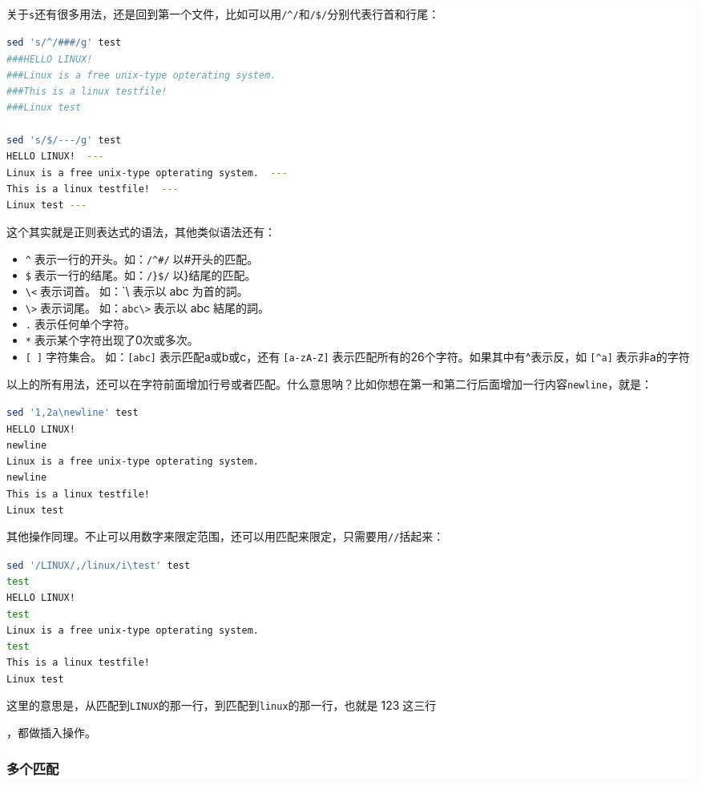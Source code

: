 关于`s`还有很多用法，还是回到第一个文件，比如可以用`/^/`和`/$/`分别代表行首和行尾：

```bash
sed 's/^/###/g' test
###HELLO LINUX!  
###Linux is a free unix-type opterating system.  
###This is a linux testfile!  
###Linux test 

sed 's/$/---/g' test
HELLO LINUX!  ---
Linux is a free unix-type opterating system.  ---
This is a linux testfile!  ---
Linux test ---
```

这个其实就是正则表达式的语法，其他类似语法还有：

-   `^` 表示一行的开头。如：`/^#/` 以#开头的匹配。
-   `$` 表示一行的结尾。如：`/}$/` 以}结尾的匹配。
-   `\<` 表示词首。 如：`\ 表示以 abc 为首的詞。
-   `\>` 表示词尾。 如：`abc\>` 表示以 abc 結尾的詞。
-   `.` 表示任何单个字符。
-   `*` 表示某个字符出现了0次或多次。
-   `[ ]` 字符集合。 如：`[abc]` 表示匹配a或b或c，还有 `[a-zA-Z]` 表示匹配所有的26个字符。如果其中有^表示反，如 `[^a]` 表示非a的字符

以上的所有用法，还可以在字符前面增加行号或者匹配。什么意思呐？比如你想在第一和第二行后面增加一行内容`newline`，就是：

```bash
sed '1,2a\newline' test
HELLO LINUX!  
newline
Linux is a free unix-type opterating system.  
newline
This is a linux testfile!  
Linux test
```

其他操作同理。不止可以用数字来限定范围，还可以用匹配来限定，只需要用`//`括起来：

```bash
sed '/LINUX/,/linux/i\test' test
test
HELLO LINUX!  
test
Linux is a free unix-type opterating system.  
test
This is a linux testfile!  
Linux test
```

这里的意思是，从匹配到`LINUX`的那一行，到匹配到`linux`的那一行，也就是 123 这三行

，都做插入操作。

### 多个匹配
